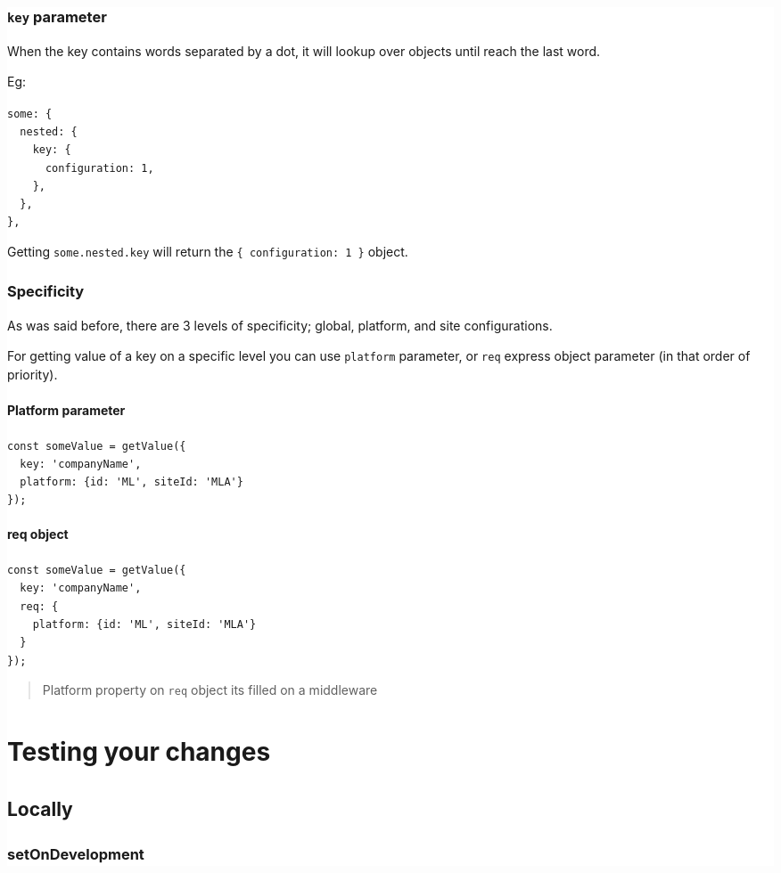 ### `key` parameter

When the key contains words separated by a dot, it will lookup over objects until reach the last word.

Eg:

```
some: {
  nested: {
    key: {
      configuration: 1,
    },
  },
},
```

Getting `some.nested.key` will return the `{ configuration: 1 }` object.

### Specificity

As was said before, there are 3 levels of specificity; global, platform, and site configurations.

For getting value of a key on a specific level you can use `platform` parameter, or `req` express object parameter (in that order of priority).

#### Platform parameter

```
const someValue = getValue({
  key: 'companyName',
  platform: {id: 'ML', siteId: 'MLA'}
});
```

#### req object

```
const someValue = getValue({
  key: 'companyName',
  req: {
    platform: {id: 'ML', siteId: 'MLA'}
  }
});
```

> Platform property on `req` object its filled on a middleware

# Testing your changes

## Locally

### setOnDevelopment
